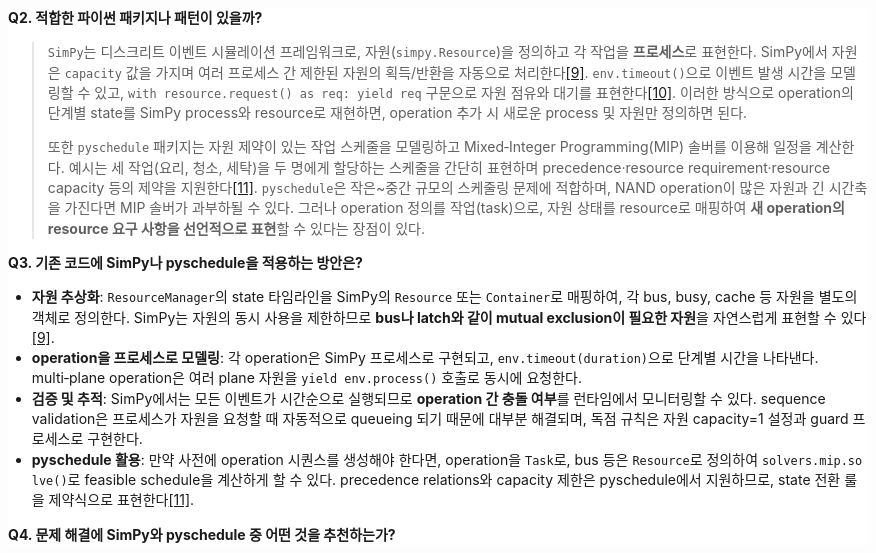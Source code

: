 **Q2. 적합한 파이썬 패키지나 패턴이 있을까?**

> `SimPy`는 디스크리트 이벤트 시뮬레이션 프레임워크로,
> 자원(`simpy.Resource`)을 정의하고 각 작업을 **프로세스**로 표현한다.
> SimPy에서 자원은 `capacity` 값을 가지며 여러 프로세스 간 제한된 자원의
> 획득/반환을 자동으로
> 처리한다[\[9\]](https://realpython.com/simpy-simulating-with-python/#:~:text=how%20many%20can%20be%20in,environment%20at%20any%20given%20time).
> `env.timeout()`으로 이벤트 발생 시간을 모델링할 수 있고,
> `with resource.request() as req: yield req` 구문으로 자원 점유와
> 대기를
> 표현한다[\[10\]](https://simpy.readthedocs.io/en/latest/simpy_intro/shared_resources.html#:~:text=,%28name%2C%20env.now).
> 이러한 방식으로 operation의 단계별 state를 SimPy process와 resource로
> 재현하면, operation 추가 시 새로운 process 및 자원만 정의하면 된다.
>
> 또한 `pyschedule` 패키지는 자원 제약이 있는 작업 스케줄을 모델링하고
> Mixed‑Integer Programming(MIP) 솔버를 이용해 일정을 계산한다. 예시는
> 세 작업(요리, 청소, 세탁)을 두 명에게 할당하는 스케줄을 간단히
> 표현하며 precedence·resource requirement·resource capacity 등의 제약을
> 지원한다[\[11\]](https://github.com/timnon/pyschedule#:~:text=pyschedule).
> `pyschedule`은 작은\~중간 규모의 스케줄링 문제에 적합하며, NAND
> operation이 많은 자원과 긴 시간축을 가진다면 MIP 솔버가 과부하될 수
> 있다. 그러나 operation 정의를 작업(task)으로, 자원 상태를 resource로
> 매핑하여 **새 operation의 resource 요구 사항을 선언적으로 표현**할 수
> 있다는 장점이 있다.

**Q3. 기존 코드에 SimPy나 pyschedule을 적용하는 방안은?**

-   **자원 추상화**: `ResourceManager`의 state 타임라인을 SimPy의
    `Resource` 또는 `Container`로 매핑하여, 각 bus, busy, cache 등
    자원을 별도의 객체로 정의한다. SimPy는 자원의 동시 사용을 제한하므로
    **bus나 latch와 같이 mutual exclusion이 필요한 자원**을 자연스럽게
    표현할 수
    있다[\[9\]](https://realpython.com/simpy-simulating-with-python/#:~:text=how%20many%20can%20be%20in,environment%20at%20any%20given%20time).
-   **operation을 프로세스로 모델링**: 각 operation은 SimPy 프로세스로
    구현되고, `env.timeout(duration)`으로 단계별 시간을 나타낸다.
    multi‑plane operation은 여러 plane 자원을 `yield env.process()`
    호출로 동시에 요청한다.
-   **검증 및 추적**: SimPy에서는 모든 이벤트가 시간순으로 실행되므로
    **operation 간 충돌 여부**를 런타임에서 모니터링할 수 있다. sequence
    validation은 프로세스가 자원을 요청할 때 자동적으로 queueing 되기
    때문에 대부분 해결되며, 독점 규칙은 자원 capacity=1 설정과 guard
    프로세스로 구현한다.
-   **pyschedule 활용**: 만약 사전에 operation 시퀀스를 생성해야 한다면,
    operation을 `Task`로, bus 등은 `Resource`로 정의하여
    `solvers.mip.solve()`로 feasible schedule을 계산하게 할 수 있다.
    precedence relations와 capacity 제한은 pyschedule에서 지원하므로,
    state 전환 룰을 제약식으로
    표현한다[\[11\]](https://github.com/timnon/pyschedule#:~:text=pyschedule).

**Q4. 문제 해결에 SimPy와 pyschedule 중 어떤 것을 추천하는가?**
